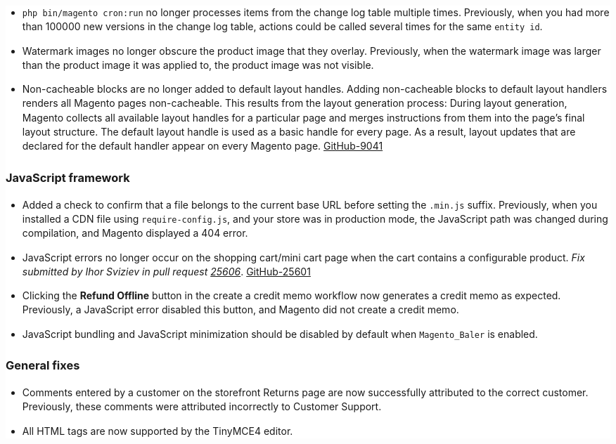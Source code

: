 

*  `php bin/magento cron:run` no longer processes items from the change log table multiple times. Previously, when you had more than 100000 new versions in the change log table,  actions could be called several times for the same `entity id`.





*  Watermark images no longer obscure the product image that they overlay. Previously, when the watermark image was larger than the product image it was applied to, the product image was not visible.



*  Non-cacheable blocks are no longer added to default layout handles. Adding non-cacheable blocks to default layout handlers renders all Magento pages non-cacheable. This results from the layout generation process:  During layout generation, Magento collects all available layout handles for a particular page and merges instructions from them into the page’s final layout structure. The default layout handle is used as a basic handle for every page. As a result,  layout updates that are declared for the default handler appear on every Magento page. [GitHub-9041](https://github.com/magento/magento2/issues/9041)





### JavaScript framework



*  Added a check to confirm that a file belongs to the current base URL before setting the `.min.js` suffix. Previously, when you installed a CDN file using  `require-config.js`, and your store was in production mode, the JavaScript path was changed during compilation, and Magento displayed a 404 error.



*  JavaScript errors no longer occur on the shopping cart/mini cart page when the cart contains a configurable product. *Fix submitted by Ihor Sviziev in pull request [25606](https://github.com/magento/magento2/pull/25606)*. [GitHub-25601](https://github.com/magento/magento2/issues/25601)



*  Clicking the **Refund Offline** button in the create a credit memo workflow now generates a credit memo as expected. Previously, a JavaScript error disabled this button, and Magento did not create a credit memo.



*  JavaScript bundling and JavaScript minimization should be disabled by default when `Magento_Baler` is enabled.



### General fixes



*  Comments entered by a customer on the storefront Returns page are now successfully attributed to the correct customer. Previously, these comments were attributed incorrectly to Customer Support.



*  All HTML tags are now supported by the TinyMCE4 editor.
